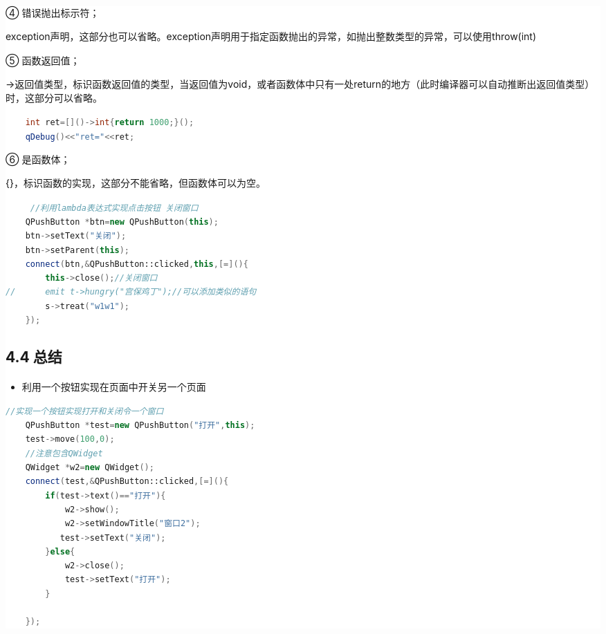 

④ 错误抛出标示符；

exception声明，这部分也可以省略。exception声明用于指定函数抛出的异常，如抛出整数类型的异常，可以使用throw(int)

⑤ 函数返回值；

->返回值类型，标识函数返回值的类型，当返回值为void，或者函数体中只有一处return的地方（此时编译器可以自动推断出返回值类型）时，这部分可以省略。

```C++
    int ret=[]()->int{return 1000;}();
    qDebug()<<"ret="<<ret;
```



⑥ 是函数体；

  {}，标识函数的实现，这部分不能省略，但函数体可以为空。



```C++
     //利用lambda表达式实现点击按钮 关闭窗口
    QPushButton *btn=new QPushButton(this);
    btn->setText("关闭");
    btn->setParent(this);
    connect(btn,&QPushButton::clicked,this,[=](){
        this->close();//关闭窗口
//      emit t->hungry("宫保鸡丁");//可以添加类似的语句
        s->treat("w1w1");
    });
```



## 4.4 总结

* 利用一个按钮实现在页面中开关另一个页面

```C++
//实现一个按钮实现打开和关闭令一个窗口
    QPushButton *test=new QPushButton("打开",this);
    test->move(100,0);
    //注意包含QWidget
    QWidget *w2=new QWidget();
    connect(test,&QPushButton::clicked,[=](){
        if(test->text()=="打开"){
            w2->show();
            w2->setWindowTitle("窗口2");
           test->setText("关闭");
        }else{
            w2->close();
            test->setText("打开");
        }

    });
```
